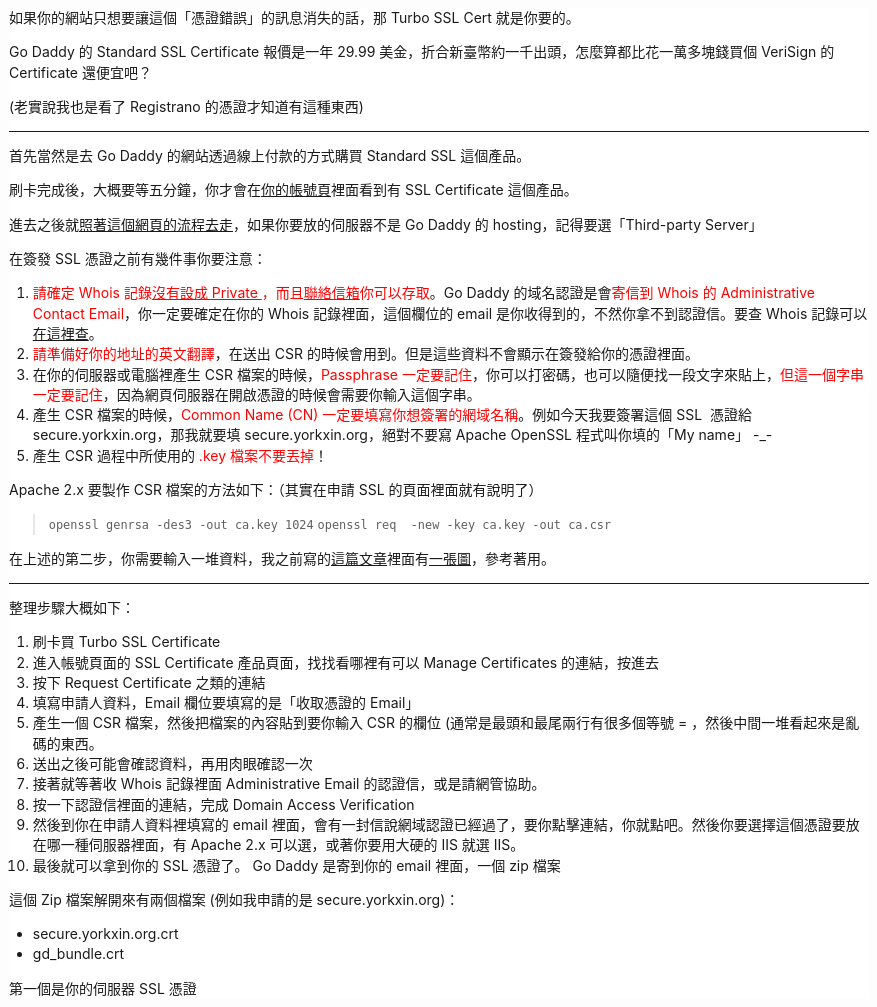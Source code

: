 如果你的網站只想要讓這個「憑證錯誤」的訊息消失的話，那 Turbo SSL Cert 就是你要的。

Go Daddy 的 Standard SSL Certificate 報價是一年 29.99 美金，折合新臺幣約一千出頭，怎麼算都比花一萬多塊錢買個 VeriSign 的 Certificate 還便宜吧？

(老實說我也是看了 Registrano 的憑證才知道有這種東西)

---

首先當然是去 Go Daddy 的網站透過線上付款的方式購買 Standard SSL 這個產品。

刷卡完成後，大概要等五分鐘，你才會在<a href="https://mya.godaddy.com/">你的帳號頁</a>裡面看到有 SSL Certificate 這個產品。

進去之後就<a href="https://products.secureserver.net/products/howtoapplyturbo.htm">照著這個網頁的流程去走</a>，如果你要放的伺服器不是 Go Daddy 的 hosting，記得要選「Third-party Server」

在簽發 SSL 憑證之前有幾件事你要注意：
<ol>
	<li><span style="color:#ff0000;">請確定 Whois 記錄<span style="text-decoration:underline;">沒有設成 Private </span>，而且<span style="text-decoration:underline;">聯絡信箱</span>你可以存取</span>。Go Daddy 的域名認證是會<span style="color:#ff0000;">寄信到 Whois 的 Administrative Contact Email</span>，你一定要確定在你的 Whois 記錄裡面，這個欄位的 email 是你收得到的，不然你拿不到認證信。要查 Whois 記錄可以<a href="http://whois.domaintools.com/">在這裡查</a>。</li>
	<li><span style="color:#ff0000;">請準備好你的地址的英文翻譯</span>，在送出 CSR 的時候會用到。但是這些資料不會顯示在簽發給你的憑證裡面。</li>
	<li>在你的伺服器或電腦裡產生 CSR 檔案的時候，<span style="color:#ff0000;">Passphrase 一定要記住</span>，你可以打密碼，也可以隨便找一段文字來貼上，<span style="color:#ff0000;">但這一個字串一定要記住</span>，因為網頁伺服器在開啟憑證的時候會需要你輸入這個字串。</li>
	<li>產生 CSR 檔案的時候，<span style="color:#ff0000;">Common Name (CN) 一定要填寫你想簽署的網域名稱</span>。例如今天我要簽署這個 SSL  憑證給 secure.yorkxin.org，那我就要填 secure.yorkxin.org，絕對不要寫 Apache OpenSSL 程式叫你填的「My name」 -_-</li>
	<li>產生 CSR 過程中所使用的 <span style="color:#ff0000;">.</span><span style="color:#ff0000;">key 檔案不要丟掉</span>！</li>
</ol>
Apache 2.x 要製作 CSR 檔案的方法如下：（其實在申請 SSL 的頁面裡面就有說明了）
<blockquote><code>openssl genrsa -des3 -out ca.key 1024</code>
<code>openssl req  -new -key ca.key -out ca.csr</code></blockquote>
在上述的第二步，你需要輸入一堆資料，我之前寫的<a href="http://chitsaou.wordpress.com/2009/01/17/rails-ssl/">這篇文章</a>裡面有<a href="http://www.flickr.com/photos/chitsaou/3201032583/">一張圖</a>，參考著用。

---

整理步驟大概如下：
<ol>
	<li>刷卡買 Turbo SSL Certificate</li>
	<li>進入帳號頁面的 SSL Certificate 產品頁面，找找看哪裡有可以 Manage Certificates 的連結，按進去</li>
	<li>按下 Request Certificate 之類的連結</li>
	<li>填寫申請人資料，Email 欄位要填寫的是「收取憑證的 Email」</li>
	<li>產生一個 CSR 檔案，然後把檔案的內容貼到要你輸入 CSR 的欄位 (通常是最頭和最尾兩行有很多個等號 = ，然後中間一堆看起來是亂碼的東西。</li>
	<li>送出之後可能會確認資料，再用肉眼確認一次</li>
	<li>接著就等著收 Whois 記錄裡面 Administrative Email 的認證信，或是請網管協助。</li>
	<li>按一下認證信裡面的連結，完成 Domain Access Verification</li>
	<li>然後到你在申請人資料裡填寫的 email 裡面，會有一封信說網域認證已經過了，要你點擊連結，你就點吧。然後你要選擇這個憑證要放在哪一種伺服器裡面，有 Apache 2.x 可以選，或著你要用大硬的 IIS 就選 IIS。</li>
	<li>最後就可以拿到你的 SSL 憑證了。 Go Daddy 是寄到你的 email 裡面，一個 zip 檔案</li>
</ol>
這個 Zip 檔案解開來有兩個檔案 (例如我申請的是 secure.yorkxin.org)：
<ul>
	<li>secure.yorkxin.org.crt</li>
	<li>gd_bundle.crt</li>
</ul>
第一個是你的伺服器 SSL 憑證

